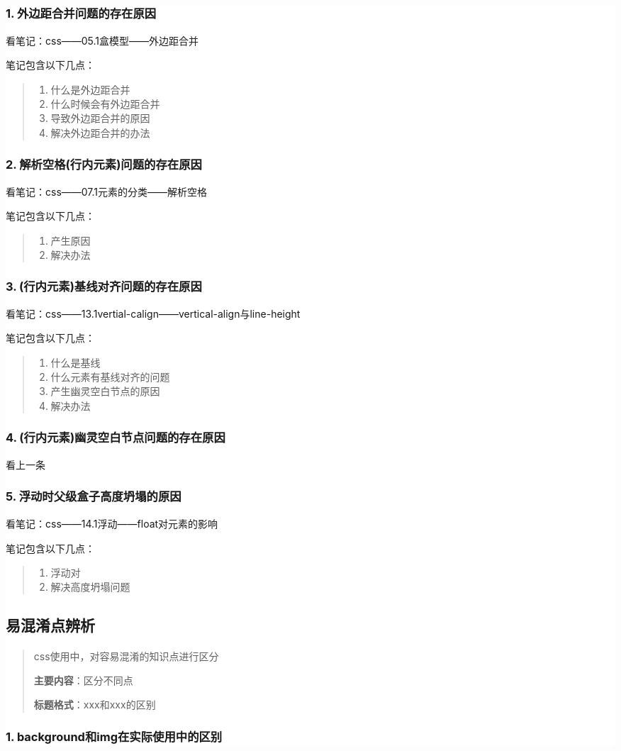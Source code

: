 ###	1. 外边距合并问题的存在原因

看笔记：css——05.1盒模型——外边距合并

笔记包含以下几点：

> 1. 什么是外边距合并
> 2. 什么时候会有外边距合并
> 3. 导致外边距合并的原因
> 4. 解决外边距合并的办法

###	2. 解析空格(行内元素)问题的存在原因

看笔记：css——07.1元素的分类——解析空格

笔记包含以下几点：

> 1. 产生原因
> 2. 解决办法

###	3. (行内元素)基线对齐问题的存在原因

看笔记：css——13.1vertial-calign——vertical-align与line-height

笔记包含以下几点：

> 1. 什么是基线
> 2. 什么元素有基线对齐的问题
> 3. 产生幽灵空白节点的原因
> 4. 解决办法



###	4. (行内元素)幽灵空白节点问题的存在原因

看上一条

###	5. 浮动时父级盒子高度坍塌的原因

看笔记：css——14.1浮动——float对元素的影响

笔记包含以下几点：

> 1. 浮动对
> 2. 解决高度坍塌问题

## 易混淆点辨析

> css使用中，对容易混淆的知识点进行区分
>
> **主要内容**：区分不同点
>
> **标题格式**：xxx和xxx的区别

###	1. background和img在实际使用中的区别
